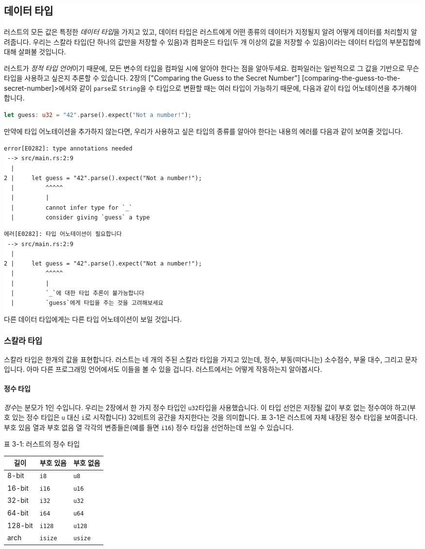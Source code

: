 ## 데이터 타입

러스트의 모든 값은 특정한 *데이터 타입*을 가지고 있고, 데이터 타입은 러스트에게 어떤 종류의 데이터가 지정될지 알려 어떻게 데이터를 처리할지 알려줍니다. 우리는 스칼라  타입(단 하나의 값만을 저장할 수 있음)과 컴파운드 타입(두 개 이상의 값을 저장할 수 있음)이라는 데이터 타입의 부분집합에 대해 살펴불 것입니다.

러스트가 *정적 타입 언어*이기 때문에, 모든 변수의 타입을 컴파일 시에 알아야 한다는 점을 알아두세요. 컴파일러는 일반적으로 그 값을 기반으로 무슨 타입을 사용하고 싶은지 추론할 수 있습니다. 2장의 ["Comparing the Guess to the Secret Number"]
[comparing-the-guess-to-the-secret-number]>에서와 같이 `parse`로 `String`을 수 타입으로 변환할 때는 여러 타입이 가능하기 때문에, 다음과 같이 타입 어노테이션을 추가해야 합니다.

```rust
let guess: u32 = "42".parse().expect("Not a number!");
```

만약에 타입 어노테이션을 추가하지 않는다면, 우리가 사용하고 싶은 타입의 종류를 알아야 한다는 내용의 에러를 다음과 같이 보여줄 것입니다.

```text
error[E0282]: type annotations needed
 --> src/main.rs:2:9
  |
2 |     let guess = "42".parse().expect("Not a number!");
  |         ^^^^^
  |         |
  |         cannot infer type for `_`
  |         consider giving `guess` a type
```

```text
에러[E0282]: 타입 어노테이션이 필요합니다
 --> src/main.rs:2:9
  |
2 |     let guess = "42".parse().expect("Not a number!");
  |         ^^^^^
  |         |
  |         `_`에 대한 타입 추론이 불가능합니다
  |         `guess`에게 타입을 주는 것을 고려해보세요
```

다른 데이터 타입에게는 다른 타입 어노테이션이 보일 것입니다.

### 스칼라 타입

스칼라 타입은 한개의 값을 표현합니다. 러스트는 네 개의 주된 스칼라 타입을 가지고 있는데, 정수, 부동(떠다니는) 소수점수, 부울 대수, 그리고 문자입니다. 아마 다른 프로그래밍 언어에서도 이들을 볼 수 있을 겁니다. 러스트에서는 어떻게 작동하는지 알아봅시다.

#### 정수 타입

*정수*는 분모가 1인 수입니다. 우리는 2장에서 한 가지 정수 타입인 `u32`타입을 사용했습니다. 이 타입 선언은 저장될 값이 부호 없는 정수여야 하고(부호 있는 정수 타입은 `u` 대신 `i`로 시작합니다) 32비트의 공간을 차지한다는 것을 의미합니다. 표 3-1은 러스트에 자체 내장된 정수 타입을 보여줍니다. 부호 있음 열과 부호 없음 열 각각의 변종들은(예를 들면 `i16`) 정수 타입을 선언하는데 쓰일 수 있습니다.

<span class="caption">표 3-1: 러스트의 정수 타입</span>

|  길이   |부호 있음 | 부호 없음 |
|---------|---------|----------|
| 8-bit   | `i8`    | `u8`     |
| 16-bit  | `i16`   | `u16`    |
| 32-bit  | `i32`   | `u32`    |
| 64-bit  | `i64`   | `u64`    |
| 128-bit | `i128`  | `u128`   |
| arch    | `isize` | `usize`  |


[control-flow]: ch03-05-control-flow.html#control-flow
[strings]: ch08-02-strings.html#storing-utf-8-encoded-text-with-strings
[unrecoverable-errors-with-panic]: ch09-01-unrecoverable-errors-with-panic.html
[wrapping]: ../std/num/struct.Wrapping.html